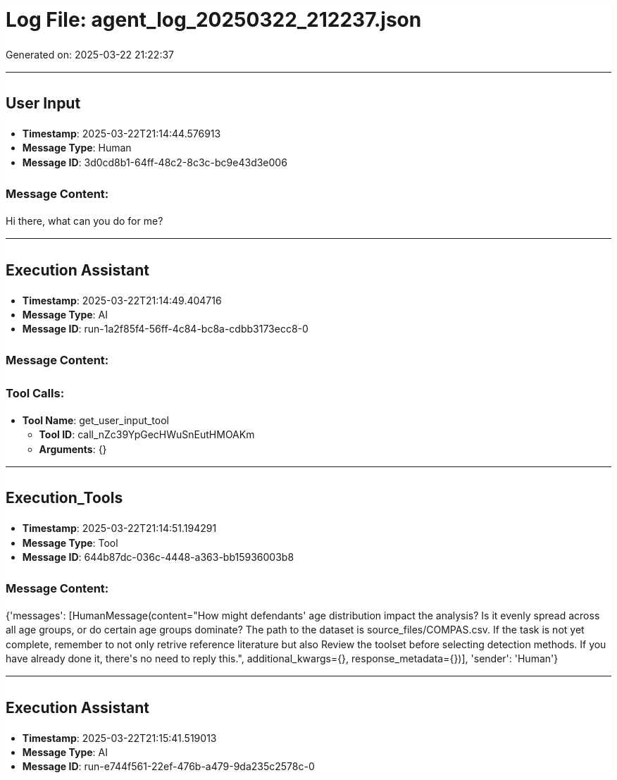 # Log File: agent_log_20250322_212237.json

Generated on: 2025-03-22 21:22:37

---

## User Input
- **Timestamp**: 2025-03-22T21:14:44.576913
- **Message Type**: Human
- **Message ID**: 3d0cd8b1-64ff-48c2-8c3c-bc9e43d3e006

### Message Content:

Hi there, what can you do for me?


---

## Execution Assistant
- **Timestamp**: 2025-03-22T21:14:49.404716
- **Message Type**: AI
- **Message ID**: run-1a2f85f4-56ff-4c84-bc8a-cdbb3173ecc8-0

### Message Content:



### Tool Calls:
- **Tool Name**: get_user_input_tool
  - **Tool ID**: call_nZc39YpGecHWuSnEutHMOAKm
  - **Arguments**: {}

---

## Execution_Tools
- **Timestamp**: 2025-03-22T21:14:51.194291
- **Message Type**: Tool
- **Message ID**: 644b87dc-036c-4448-a363-bb15936003b8

### Message Content:

{'messages': [HumanMessage(content="How might defendants' age distribution impact the analysis? Is it evenly spread across all age groups, or do certain age groups dominate? The path to the dataset is source_files/COMPAS.csv. If the task is not yet complete, remember to not only retrive reference literature but also Review the toolset before selecting detection methods. If you have already done it, there's no need to reply this.", additional_kwargs={}, response_metadata={})], 'sender': 'Human'}


---

## Execution Assistant
- **Timestamp**: 2025-03-22T21:15:41.519013
- **Message Type**: AI
- **Message ID**: run-e744f561-22ef-476b-a479-9da235c2578c-0
